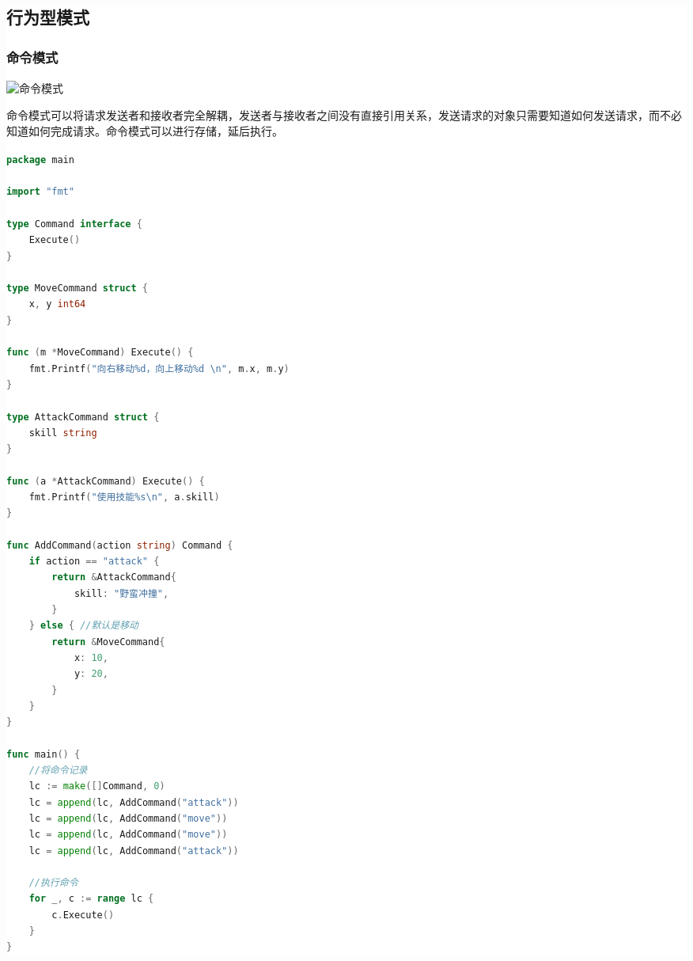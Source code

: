 ## 行为型模式

### 命令模式

![命令模式](https://cdn.xiaobinqt.cn/xiaobinqt.io/20221115/665ace353b0342e389a0731982b30a13.png '命令模式')

命令模式可以将请求发送者和接收者完全解耦，发送者与接收者之间没有直接引用关系，发送请求的对象只需要知道如何发送请求，而不必知道如何完成请求。命令模式可以进行存储，延后执行。

```go
package main

import "fmt"

type Command interface {
	Execute()
}

type MoveCommand struct {
	x, y int64
}

func (m *MoveCommand) Execute() {
	fmt.Printf("向右移动%d，向上移动%d \n", m.x, m.y)
}

type AttackCommand struct {
	skill string
}

func (a *AttackCommand) Execute() {
	fmt.Printf("使用技能%s\n", a.skill)
}

func AddCommand(action string) Command {
	if action == "attack" {
		return &AttackCommand{
			skill: "野蛮冲撞",
		}
	} else { //默认是移动
		return &MoveCommand{
			x: 10,
			y: 20,
		}
	}
}

func main() {
	//将命令记录
	lc := make([]Command, 0)
	lc = append(lc, AddCommand("attack"))
	lc = append(lc, AddCommand("move"))
	lc = append(lc, AddCommand("move"))
	lc = append(lc, AddCommand("attack"))

	//执行命令
	for _, c := range lc {
		c.Execute()
	}
}
```
